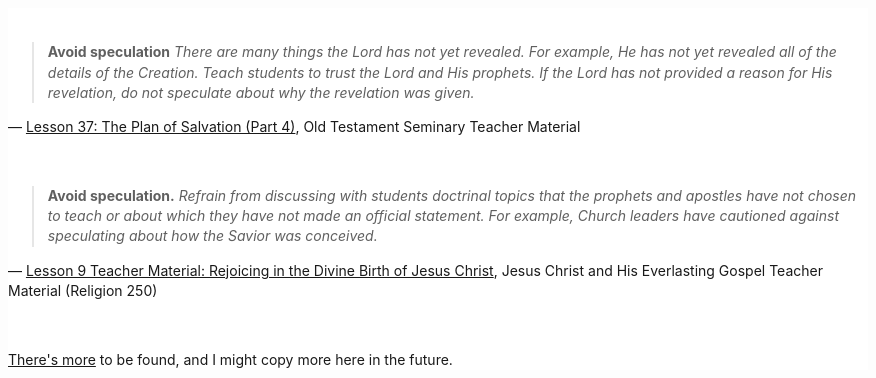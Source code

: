 &nbsp;

> **Avoid speculation**
> *There are many things the Lord has not yet revealed. For example, He has not yet revealed all of the details of the Creation. Teach students to trust the Lord and His prophets. If the Lord has not provided a reason for His revelation, do not speculate about why the revelation was given.*

&mdash; [Lesson 37: The Plan of Salvation (Part 4)](https://www.churchofjesuschrist.org/study/manual/old-testament-seminary-teacher-material-2018/abraham/lesson-37?lang=eng&id=aside1_title1-aside1_p1#aside1_title1), Old Testament Seminary Teacher Material

&nbsp;

> **Avoid speculation.** 
> *Refrain from discussing with students doctrinal topics that the prophets and apostles have not chosen to teach or about which they have not made an official statement. For example, Church leaders have cautioned against speculating about how the Savior was conceived.*

&mdash; [Lesson 9 Teacher Material: Rejoicing in the Divine Birth of Jesus Christ](https://www.churchofjesuschrist.org/study/manual/jesus-christ-and-his-everlasting-gospel-teacher-material-2023/unit-3/lesson-09-teacher-material?lang=eng&id=figure1_title1-figure1_p1#figure1_title1), Jesus Christ and His Everlasting Gospel Teacher Material (Religion 250)

&nbsp;

[There's more](https://www.churchofjesuschrist.org/search?facet=manuals&lang=eng&query=%22avoid+speculation%22) to be found, and I might copy more here in the future.
